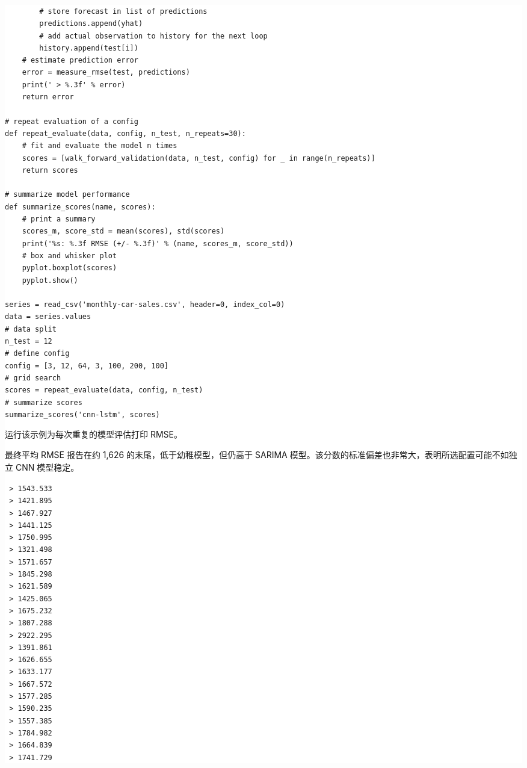 ```
		# store forecast in list of predictions
		predictions.append(yhat)
		# add actual observation to history for the next loop
		history.append(test[i])
	# estimate prediction error
	error = measure_rmse(test, predictions)
	print(' > %.3f' % error)
	return error

# repeat evaluation of a config
def repeat_evaluate(data, config, n_test, n_repeats=30):
	# fit and evaluate the model n times
	scores = [walk_forward_validation(data, n_test, config) for _ in range(n_repeats)]
	return scores

# summarize model performance
def summarize_scores(name, scores):
	# print a summary
	scores_m, score_std = mean(scores), std(scores)
	print('%s: %.3f RMSE (+/- %.3f)' % (name, scores_m, score_std))
	# box and whisker plot
	pyplot.boxplot(scores)
	pyplot.show()

series = read_csv('monthly-car-sales.csv', header=0, index_col=0)
data = series.values
# data split
n_test = 12
# define config
config = [3, 12, 64, 3, 100, 200, 100]
# grid search
scores = repeat_evaluate(data, config, n_test)
# summarize scores
summarize_scores('cnn-lstm', scores)
```

运行该示例为每次重复的模型评估打印 RMSE。

最终平均 RMSE 报告在约 1,626 的末尾，低于幼稚模型，但仍高于 SARIMA 模型。该分数的标准偏差也非常大，表明所选配置可能不如独立 CNN 模型稳定。

```
 > 1543.533
 > 1421.895
 > 1467.927
 > 1441.125
 > 1750.995
 > 1321.498
 > 1571.657
 > 1845.298
 > 1621.589
 > 1425.065
 > 1675.232
 > 1807.288
 > 2922.295
 > 1391.861
 > 1626.655
 > 1633.177
 > 1667.572
 > 1577.285
 > 1590.235
 > 1557.385
 > 1784.982
 > 1664.839
 > 1741.729
```